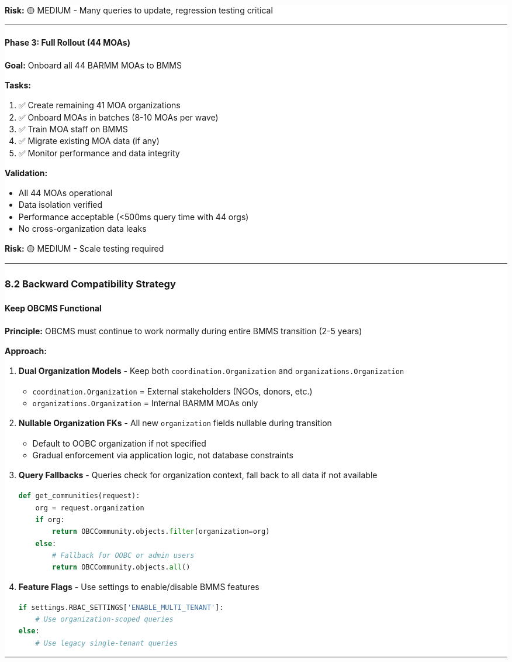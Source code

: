 **Risk:** 🟡 MEDIUM - Many queries to update, regression testing critical

---

#### Phase 3: Full Rollout (44 MOAs)

**Goal:** Onboard all 44 BARMM MOAs to BMMS

**Tasks:**
1. ✅ Create remaining 41 MOA organizations
2. ✅ Onboard MOAs in batches (8-10 MOAs per wave)
3. ✅ Train MOA staff on BMMS
4. ✅ Migrate existing MOA data (if any)
5. ✅ Monitor performance and data integrity

**Validation:**
- All 44 MOAs operational
- Data isolation verified
- Performance acceptable (<500ms query time with 44 orgs)
- No cross-organization data leaks

**Risk:** 🟡 MEDIUM - Scale testing required

---

### 8.2 Backward Compatibility Strategy

#### Keep OBCMS Functional

**Principle:** OBCMS must continue to work normally during entire BMMS transition (2-5 years)

**Approach:**
1. **Dual Organization Models** - Keep both `coordination.Organization` and `organizations.Organization`
   - `coordination.Organization` = External stakeholders (NGOs, donors, etc.)
   - `organizations.Organization` = Internal BARMM MOAs only

2. **Nullable Organization FKs** - All new `organization` fields nullable during transition
   - Default to OOBC organization if not specified
   - Gradual enforcement via application logic, not database constraints

3. **Query Fallbacks** - Queries check for organization context, fall back to all data if not available
   ```python
   def get_communities(request):
       org = request.organization
       if org:
           return OBCCommunity.objects.filter(organization=org)
       else:
           # Fallback for OOBC or admin users
           return OBCCommunity.objects.all()
   ```

4. **Feature Flags** - Use settings to enable/disable BMMS features
   ```python
   if settings.RBAC_SETTINGS['ENABLE_MULTI_TENANT']:
       # Use organization-scoped queries
   else:
       # Use legacy single-tenant queries
   ```

---